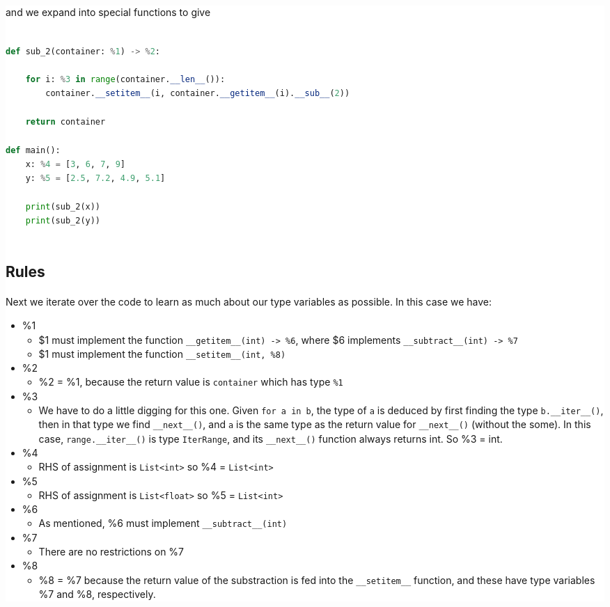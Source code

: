 ```Python
```

and we expand into special functions to give

```Python

def sub_2(container: %1) -> %2:

	for i: %3 in range(container.__len__()):
		container.__setitem__(i, container.__getitem__(i).__sub__(2))

	return container

def main():
	x: %4 = [3, 6, 7, 9]
	y: %5 = [2.5, 7.2, 4.9, 5.1]

	print(sub_2(x))
	print(sub_2(y))



```

## Rules

Next we iterate over the code to learn as much about our type variables as possible. In this case we have:

- %1
	- $1 must implement the function `__getitem__(int) -> %6`, where $6 implements `__subtract__(int) -> %7`
	- $1 must implement the function `__setitem__(int, %8)`
- %2
	- %2 = %1, because the return value is `container` which has type `%1`
- %3
	- We have to do a little digging for this one. Given `for a in b`, the type of `a` is deduced by first finding the type `b.__iter__()`, then in that type we find `__next__()`, and `a` is the same type as the return value for `__next__()` (without the some). In this case, `range.__iter__()` is type `IterRange`, and its `__next__()` function always returns int. So
	%3 = int.
- %4
	- RHS of assignment is `List<int>` so %4 = `List<int>`
- %5
	- RHS of assignment is `List<float>` so %5 = `List<int>`
- %6
	- As mentioned, %6 must implement `__subtract__(int)`
- %7
	- There are no restrictions on %7
- %8
	- %8 = %7 because the return value of the substraction is fed into the `__setitem__` function, and these have type variables %7 and %8, respectively.
